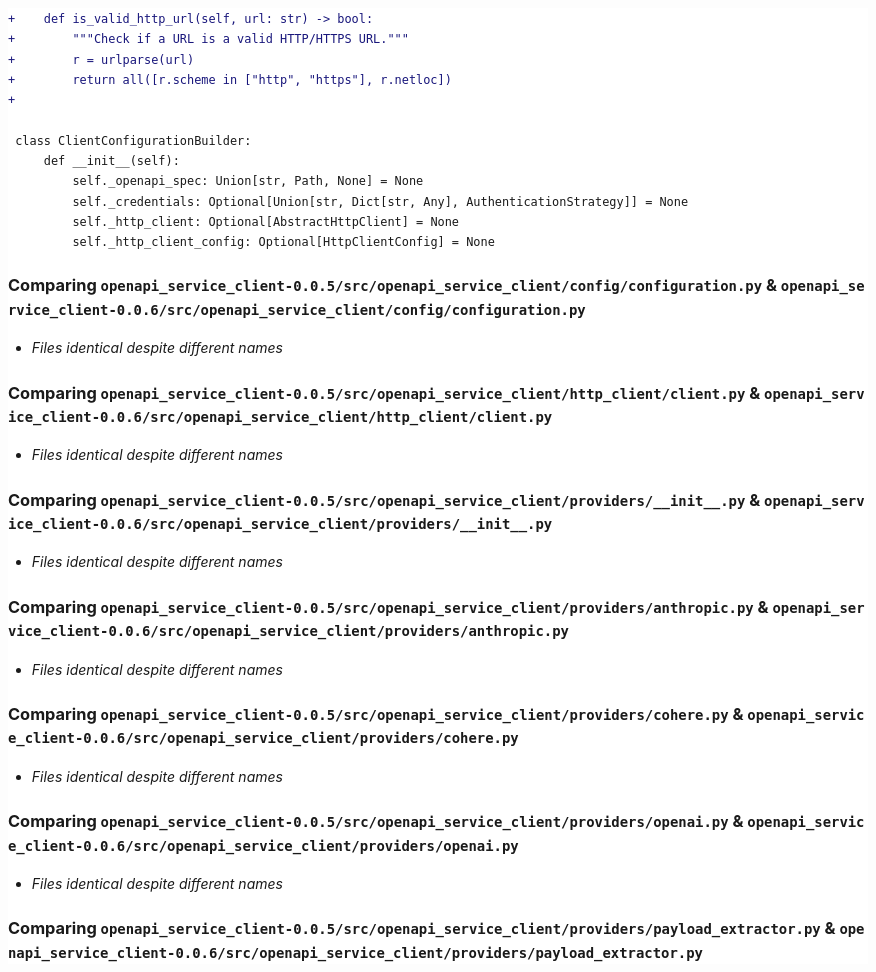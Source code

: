 ```diff
+    def is_valid_http_url(self, url: str) -> bool:
+        """Check if a URL is a valid HTTP/HTTPS URL."""
+        r = urlparse(url)
+        return all([r.scheme in ["http", "https"], r.netloc])
+
 
 class ClientConfigurationBuilder:
     def __init__(self):
         self._openapi_spec: Union[str, Path, None] = None
         self._credentials: Optional[Union[str, Dict[str, Any], AuthenticationStrategy]] = None
         self._http_client: Optional[AbstractHttpClient] = None
         self._http_client_config: Optional[HttpClientConfig] = None
```

### Comparing `openapi_service_client-0.0.5/src/openapi_service_client/config/configuration.py` & `openapi_service_client-0.0.6/src/openapi_service_client/config/configuration.py`

 * *Files identical despite different names*

### Comparing `openapi_service_client-0.0.5/src/openapi_service_client/http_client/client.py` & `openapi_service_client-0.0.6/src/openapi_service_client/http_client/client.py`

 * *Files identical despite different names*

### Comparing `openapi_service_client-0.0.5/src/openapi_service_client/providers/__init__.py` & `openapi_service_client-0.0.6/src/openapi_service_client/providers/__init__.py`

 * *Files identical despite different names*

### Comparing `openapi_service_client-0.0.5/src/openapi_service_client/providers/anthropic.py` & `openapi_service_client-0.0.6/src/openapi_service_client/providers/anthropic.py`

 * *Files identical despite different names*

### Comparing `openapi_service_client-0.0.5/src/openapi_service_client/providers/cohere.py` & `openapi_service_client-0.0.6/src/openapi_service_client/providers/cohere.py`

 * *Files identical despite different names*

### Comparing `openapi_service_client-0.0.5/src/openapi_service_client/providers/openai.py` & `openapi_service_client-0.0.6/src/openapi_service_client/providers/openai.py`

 * *Files identical despite different names*

### Comparing `openapi_service_client-0.0.5/src/openapi_service_client/providers/payload_extractor.py` & `openapi_service_client-0.0.6/src/openapi_service_client/providers/payload_extractor.py`
